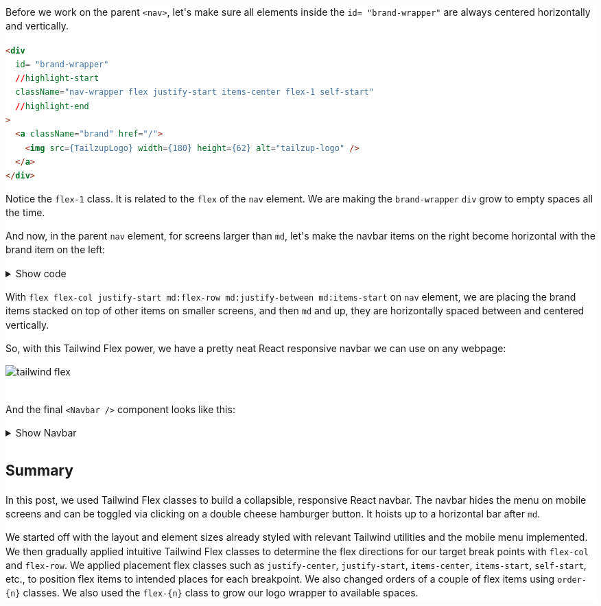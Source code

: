 Before we work on the parent `<nav>`, let's make sure all elements inside the `id= "brand-wrapper"` are always centered horizontally and vertically.

```html
<div
  id= "brand-wrapper"
  //highlight-start
  className="nav-wrapper flex justify-start items-center flex-1 self-start"
  //highlight-end
>
  <a className="brand" href="/">
    <img src={TailzupLogo} width={180} height={62} alt="tailzup-logo" />
  </a>
</div>
```

Notice the `flex-1` class. It is related to the `flex` of the `nav` element. We are making the `brand-wrapper` `div` grow to empty spaces all the time.

And now, in the parent `nav` element, for screens larger than `md`, let's make the navbar items on the right become horizontal with the brand item on the left:

<details><summary>Show code</summary></details>

With `flex flex-col justify-start md:flex-row md:justify-between md:items-start` on `nav` element, we are placing the brand items stacked on top of other items on smaller screens, and then `md` and up, they are horizontally spaced between and centered vertically.

So, with this Tailwind Flex power, we have a pretty neat React responsive navbar we can use on any webpage:

 <div className="centered-image">
   <img style={{alignSelf:"center"}}  src="https://refine.ams3.cdn.digitaloceanspaces.com/blog/2023-09-11-tailwind-flex/ezgif.com-optimize-min.gif"  alt="tailwind flex" />
</div>

<br/>

And the final `<Navbar />` component looks like this:

<details><summary>Show Navbar</summary></details>

## Summary

In this post, we used Tailwind Flex classes to build a collapsible, responsive React navbar. The navbar hides the menu on mobile screens and can be toggled via clicking on a double cheese hamburger button. It hoists up to a horizontal bar after `md`.

We started off with the layout and element sizes already styled with relevant Tailwind utilities and the mobile menu implemented. We then gradually applied intuitive Tailwind Flex classes to determine the flex directions for our target break points with `flex-col` and `flex-row`. We applied placement flex classes such as `justify-center`, `justify-start`, `items-center`, `items-start`, `self-start`, etc., to position flex items to intended places for each breakpoint. We also changed orders of a couple of flex items using `order-{n}` classes. We also used the `flex-{n}` class to grow our logo wrapper to available spaces.
